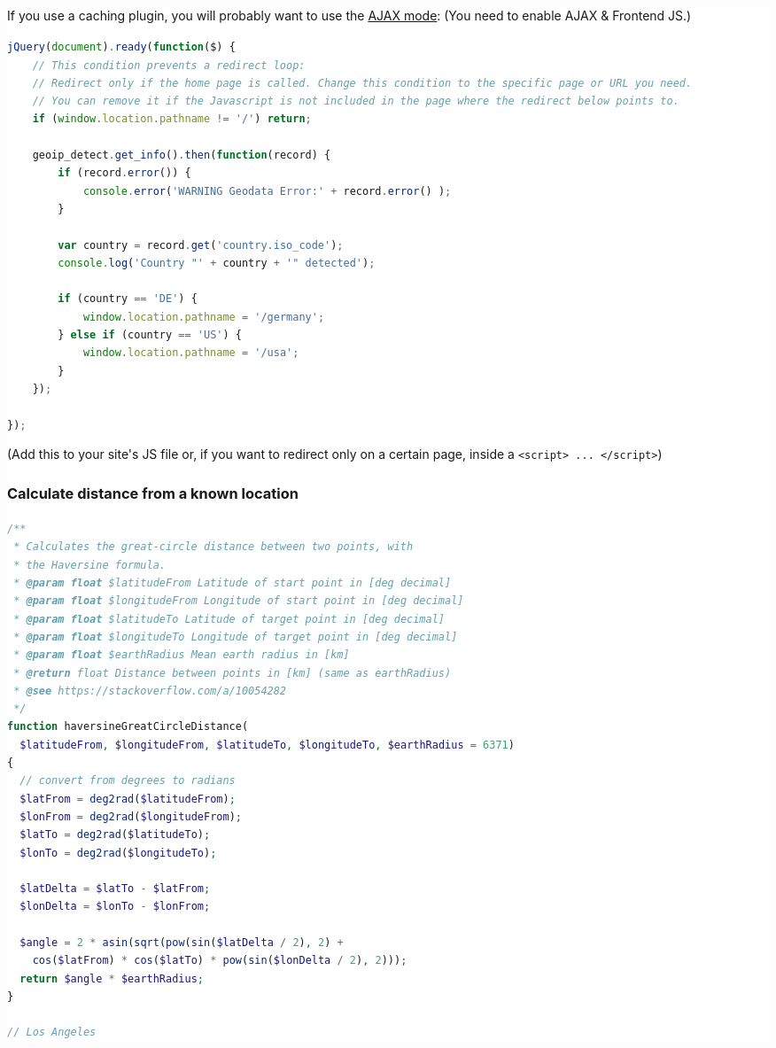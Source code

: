 If you use a caching plugin, you will probably want to use the [AJAX mode](https://github.com/yellowtree/geoip-detect/wiki/API:-AJAX): (You need to enable AJAX & Frontend JS.)

```js
jQuery(document).ready(function($) {
    // This condition prevents a redirect loop:
    // Redirect only if the home page is called. Change this condition to the specific page or URL you need.
    // You can remove it if the Javascript is not included in the page where the redirect below points to.
    if (window.location.pathname != '/') return;

    geoip_detect.get_info().then(function(record) {
        if (record.error()) {
            console.error('WARNING Geodata Error:' + record.error() );
        }

        var country = record.get('country.iso_code');
        console.log('Country "' + country + '" detected');

        if (country == 'DE') {
            window.location.pathname = '/germany';
        } else if (country == 'US') {
            window.location.pathname = '/usa';
        }
    });

});
```
(Add this to your site's JS file or, if you want to redirect only on a certain page, inside a `<script> ... </script>`)


### Calculate distance from a known location

```php
/**
 * Calculates the great-circle distance between two points, with
 * the Haversine formula. 
 * @param float $latitudeFrom Latitude of start point in [deg decimal]
 * @param float $longitudeFrom Longitude of start point in [deg decimal]
 * @param float $latitudeTo Latitude of target point in [deg decimal]
 * @param float $longitudeTo Longitude of target point in [deg decimal]
 * @param float $earthRadius Mean earth radius in [km]
 * @return float Distance between points in [km] (same as earthRadius)
 * @see https://stackoverflow.com/a/10054282
 */
function haversineGreatCircleDistance(
  $latitudeFrom, $longitudeFrom, $latitudeTo, $longitudeTo, $earthRadius = 6371)
{
  // convert from degrees to radians
  $latFrom = deg2rad($latitudeFrom);
  $lonFrom = deg2rad($longitudeFrom);
  $latTo = deg2rad($latitudeTo);
  $lonTo = deg2rad($longitudeTo);

  $latDelta = $latTo - $latFrom;
  $lonDelta = $lonTo - $lonFrom;

  $angle = 2 * asin(sqrt(pow(sin($latDelta / 2), 2) +
    cos($latFrom) * cos($latTo) * pow(sin($lonDelta / 2), 2)));
  return $angle * $earthRadius;
}

// Los Angeles
```